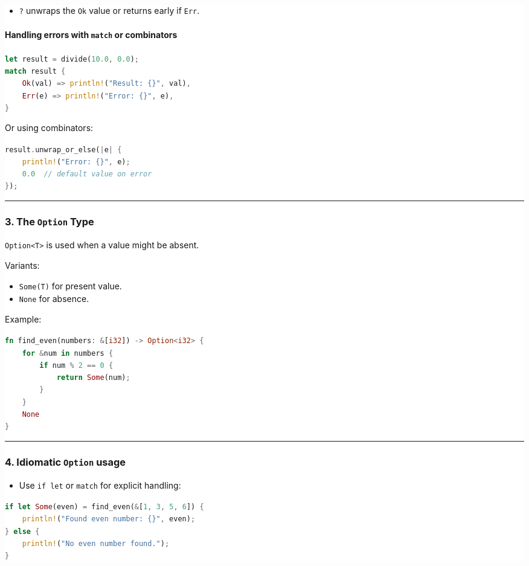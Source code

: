 * `?` unwraps the `Ok` value or returns early if `Err`.

#### Handling errors with `match` or combinators

```rust
let result = divide(10.0, 0.0);
match result {
    Ok(val) => println!("Result: {}", val),
    Err(e) => println!("Error: {}", e),
}
```

Or using combinators:

```rust
result.unwrap_or_else(|e| {
    println!("Error: {}", e);
    0.0  // default value on error
});
```

---

### 3. The `Option` Type

`Option<T>` is used when a value might be absent.

Variants:

* `Some(T)` for present value.
* `None` for absence.

Example:

```rust
fn find_even(numbers: &[i32]) -> Option<i32> {
    for &num in numbers {
        if num % 2 == 0 {
            return Some(num);
        }
    }
    None
}
```

---

### 4. Idiomatic `Option` usage

* Use `if let` or `match` for explicit handling:

```rust
if let Some(even) = find_even(&[1, 3, 5, 6]) {
    println!("Found even number: {}", even);
} else {
    println!("No even number found.");
}
```
